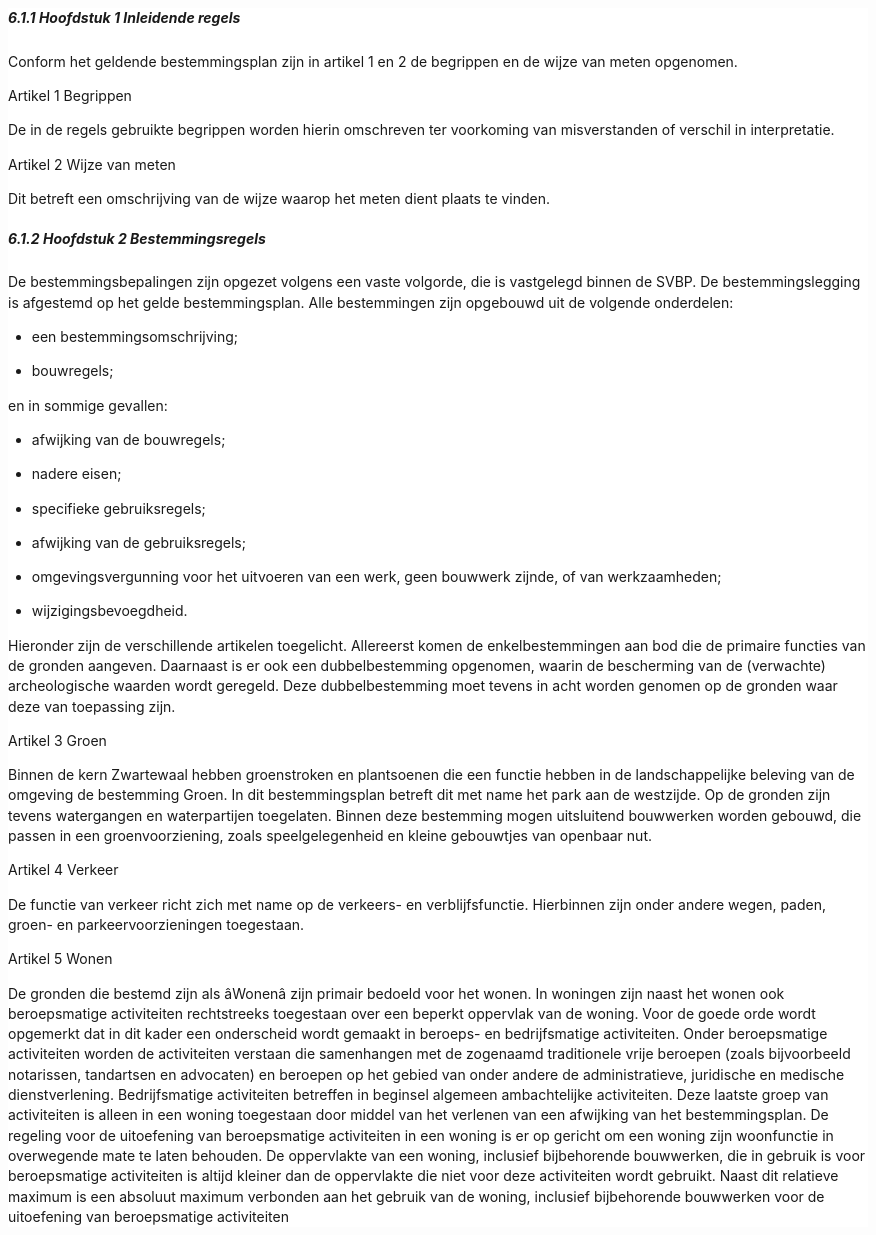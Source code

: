 ##### 6\.1\.1 Hoofdstuk 1 Inleidende regels

Conform het geldende bestemmingsplan zijn in artikel 1 en 2 de begrippen en de wijze van meten opgenomen.

Artikel 1 Begrippen

De in de regels gebruikte begrippen worden hierin omschreven ter voorkoming van misverstanden of verschil in interpretatie.

Artikel 2 Wijze van meten

Dit betreft een omschrijving van de wijze waarop het meten dient plaats te vinden.

##### 6\.1\.2 Hoofdstuk 2 Bestemmingsregels

De bestemmingsbepalingen zijn opgezet volgens een vaste volgorde, die is vastgelegd binnen de SVBP. De bestemmingslegging is afgestemd op het gelde bestemmingsplan. Alle bestemmingen zijn opgebouwd uit de volgende onderdelen:

* een bestemmingsomschrijving;

* bouwregels;

en in sommige gevallen:

* afwijking van de bouwregels;

* nadere eisen;

* specifieke gebruiksregels;

* afwijking van de gebruiksregels;

* omgevingsvergunning voor het uitvoeren van een werk, geen bouwwerk zijnde, of van werkzaamheden;

* wijzigingsbevoegdheid.

Hieronder zijn de verschillende artikelen toegelicht. Allereerst komen de enkelbestemmingen aan bod die de primaire functies van de gronden aangeven. Daarnaast is er ook een dubbelbestemming opgenomen, waarin de bescherming van de (verwachte) archeologische waarden wordt geregeld. Deze dubbelbestemming moet tevens in acht worden genomen op de gronden waar deze van toepassing zijn.

Artikel 3 Groen

Binnen de kern Zwartewaal hebben groenstroken en plantsoenen die een functie hebben in de landschappelijke beleving van de omgeving de bestemming Groen. In dit bestemmingsplan betreft dit met name het park aan de westzijde. Op de gronden zijn tevens watergangen en waterpartijen toegelaten. Binnen deze bestemming mogen uitsluitend bouwwerken worden gebouwd, die passen in een groenvoorziening, zoals speelgelegenheid en kleine gebouwtjes van openbaar nut.

Artikel 4 Verkeer

De functie van verkeer richt zich met name op de verkeers\- en verblijfsfunctie. Hierbinnen zijn onder andere wegen, paden, groen\- en parkeervoorzieningen toegestaan.

Artikel 5 Wonen

De gronden die bestemd zijn als âWonenâ zijn primair bedoeld voor het wonen. In woningen zijn naast het wonen ook beroepsmatige activiteiten rechtstreeks toegestaan over een beperkt oppervlak van de woning. Voor de goede orde wordt opgemerkt dat in dit kader een onderscheid wordt gemaakt in beroeps\- en bedrijfsmatige activiteiten. Onder beroepsmatige activiteiten worden de activiteiten verstaan die samenhangen met de zogenaamd traditionele vrije beroepen (zoals bijvoorbeeld notarissen, tandartsen en advocaten) en beroepen op het gebied van onder andere de administratieve, juridische en medische dienstverlening. Bedrijfsmatige activiteiten betreffen in beginsel algemeen ambachtelijke activiteiten. Deze laatste groep van activiteiten is alleen in een woning toegestaan door middel van het verlenen van een afwijking van het bestemmingsplan. De regeling voor de uitoefening van beroepsmatige activiteiten in een woning is er op gericht om een woning zijn woonfunctie in overwegende mate te laten behouden. De oppervlakte van een woning, inclusief bijbehorende bouwwerken, die in gebruik is voor beroepsmatige activiteiten is altijd kleiner dan de oppervlakte die niet voor deze activiteiten wordt gebruikt. Naast dit relatieve maximum is een absoluut maximum verbonden aan het gebruik van de woning, inclusief bijbehorende bouwwerken voor de uitoefening van beroepsmatige activiteiten
